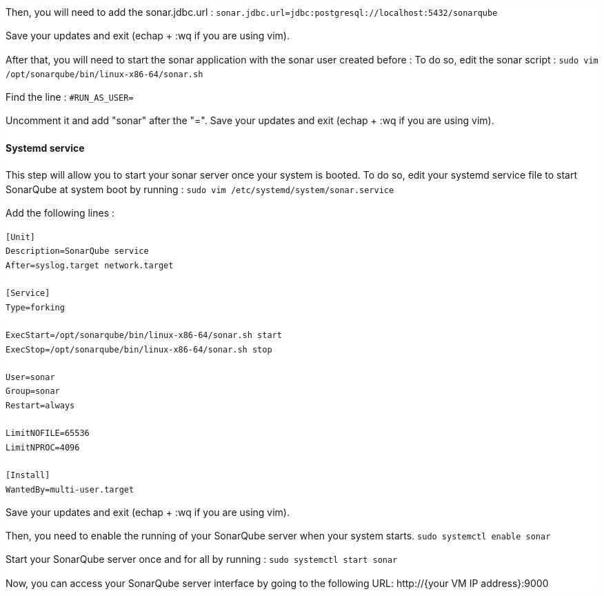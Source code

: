 Then, you will need to add the sonar.jdbc.url :
`sonar.jdbc.url=jdbc:postgresql://localhost:5432/sonarqube`

Save your updates and exit (echap + :wq if you are using vim).

After that, you will need to start the sonar application with the sonar user created before :
To do so, edit the sonar script :
`sudo vim /opt/sonarqube/bin/linux-x86-64/sonar.sh`

Find the line :
`#RUN_AS_USER=`

Uncomment it and add "sonar" after the "=".
Save your updates and exit (echap + :wq if you are using vim).

#### Systemd service

This step will allow you to start your sonar server once your system is booted.
To do so, edit your systemd service file to start SonarQube at system boot by running :
`sudo vim /etc/systemd/system/sonar.service`

Add the following lines :

```` 
[Unit]
Description=SonarQube service
After=syslog.target network.target

[Service]
Type=forking

ExecStart=/opt/sonarqube/bin/linux-x86-64/sonar.sh start
ExecStop=/opt/sonarqube/bin/linux-x86-64/sonar.sh stop

User=sonar
Group=sonar
Restart=always

LimitNOFILE=65536
LimitNPROC=4096

[Install]
WantedBy=multi-user.target

```` 

Save your updates and exit (echap + :wq if you are using vim).

Then, you need to enable the running of your SonarQube server when your system starts.
`sudo systemctl enable sonar`

Start your SonarQube server once and for all by running :
`sudo systemctl start sonar`

Now, you can access your SonarQube server interface by going to the following URL:
http://{your VM IP address}:9000
